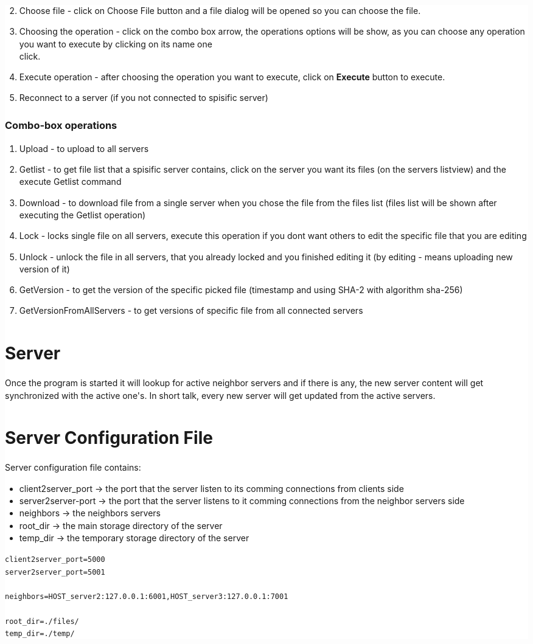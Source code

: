 2. Choose file - click on Choose File button and a file dialog will be opened so you can choose the file.

3. Choosing the operation - click on the combo box arrow, the operations options will be show, as you can choose any operation you want to execute by clicking on its name one      
   click.

4. Execute operation - after choosing the operation you want to execute, click on **Execute** button to execute.

5. Reconnect to a server (if you not connected to spisific server)

### **Combo-box operations**

1. Upload - to upload to all servers 

2. Getlist - to get file list that a spisific server contains, click on the server you want its files (on the servers listview) and the execute Getlist command

3. Download - to download file from a single server when you chose the file from the files list (files list will be shown after executing the Getlist operation)

4. Lock - locks single file on all servers, execute this operation if you dont want others to edit the specific file that you are editing

5. Unlock - unlock the file in all servers, that you already locked and you finished editing it (by editing - means uploading new version of it)

9. GetVersion - to get the version of the specific picked file (timestamp and using SHA-2 with algorithm sha-256)

10. GetVersionFromAllServers - to get versions of specific file from all connected servers


 # Server 
 Once the program is started it will lookup for active neighbor servers and if there is any, the new server content will get synchronized with the active one's. In short talk, every new server will get updated from the active servers. 
 
 # Server Configuration File
 Server configuration file contains:
- client2server_port -> the port that the server listen to its comming connections from clients side
- server2server-port -> the port that the server listens to it comming connections from the neighbor servers side
- neighbors -> the neighbors servers
- root_dir -> the main storage directory of the server
- temp_dir -> the temporary storage directory of the server
 

```text
client2server_port=5000
server2server_port=5001

neighbors=HOST_server2:127.0.0.1:6001,HOST_server3:127.0.0.1:7001

root_dir=./files/
temp_dir=./temp/

```
